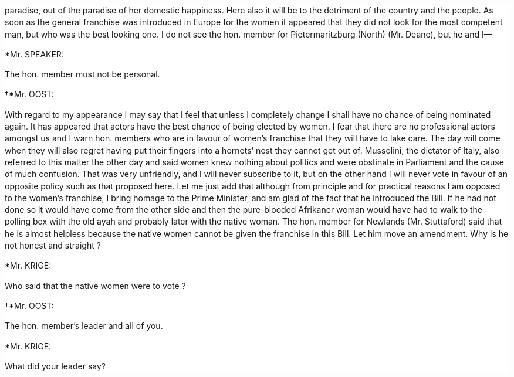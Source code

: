 paradise, out of the paradise of her domestic happiness. Here also it will be to the detriment of the country and the people. As soon as the general franchise was introduced in Europe for the women it appeared that they did not look for the most competent man, but who was the best looking one. I do not see the hon. member for Pietermaritzburg (North) (Mr. Deane), but he and I&#x2014;</p>

</speech>

<speech by="#speaker">

<from>*Mr. <person refersTo="hansard_za">SPEAKER</person>:</from>

<p>The hon. member must not be personal.</p>

</speech>

<speech by="#oost">

<from><span class="col_1659-1660" refersTo="page_0900"/>&#x2020;*Mr. <person refersTo="hansard_za">OOST</person>:</from>

<p>With regard to my appearance I may say that I feel that unless I completely change I shall have no chance of being nominated again. It has appeared that actors have the best chance of being elected by women. I fear that there are no professional actors amongst us and I warn hon. members who are in favour of women&#x2019;s franchise that they will have to lake care. The day will come when they will also regret having put their fingers into a hornets&#x2019; nest they cannot get out of. Mussolini, the dictator of Italy, also referred to this matter the other day and said women knew nothing about politics and were obstinate in Parliament and the cause of much confusion. That was very unfriendly, and I will never subscribe to it, but on the other hand I will never vote in favour of an opposite policy such as that proposed here. Let me just add that although from principle and for practical reasons I am opposed to the women&#x2019;s franchise, I bring homage to the Prime Minister, and am glad of the fact that he introduced the Bill. If he had not done so it would have come from the other side and then the pure-blooded Afrikaner woman would have had to walk to the polling box with the old ayah and probably later with the native woman. The hon. member for Newlands (Mr. Stuttaford) said that he is almost helpless because the native women cannot be given the franchise in this Bill. Let him move an amendment. Why is he not honest and straight &#x003F;</p>

</speech>

<speech by="#krige">

<from>*Mr. <person refersTo="hansard_za">KRIGE</person>:</from>

<p>Who said that the native women were to vote &#x003F;</p>

</speech>

<speech by="#oost">

<from>&#x2020;*Mr. <person refersTo="hansard_za">OOST</person>:</from>

<p>The hon. member&#x2019;s leader and all of you.</p>

</speech>

<speech by="#krige">

<from>*Mr. <person refersTo="hansard_za">KRIGE</person>:</from>

<p>What did your leader say&#x003F;</p>

</speech>
